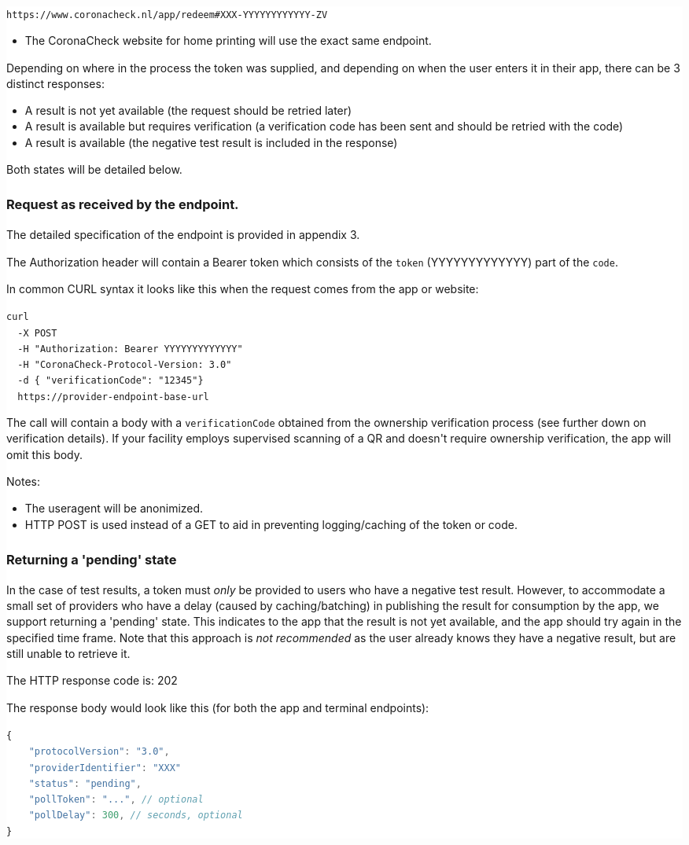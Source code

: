 ```https://www.coronacheck.nl/app/redeem#XXX-YYYYYYYYYYYY-ZV```
* The CoronaCheck website for home printing will use the exact same endpoint.

Depending on where in the process the token was supplied, and depending on when the user enters it in their app, there can be 3 distinct responses:

* A result is not yet available (the request should be retried later)
* A result is available but requires verification (a verification code has been sent and should be retried with the code)
* A result is available (the negative test result is included in the response)

Both states will be detailed below.

### Request as received by the endpoint.

The detailed specification of the endpoint is provided in appendix 3.

The Authorization header will contain a Bearer token which consists of the `token` (YYYYYYYYYYYYY) part of the `code`.

In common CURL syntax it looks like this when the request comes from the app or website:

```
curl
  -X POST
  -H "Authorization: Bearer YYYYYYYYYYYYY"
  -H "CoronaCheck-Protocol-Version: 3.0"
  -d { "verificationCode": "12345"}
  https://provider-endpoint-base-url
```

The call will contain a body with a `verificationCode` obtained from the ownership verification process (see further down on verification details). If your facility employs supervised scanning of a QR and doesn't require ownership verification, the app will omit this body. 

Notes:

* The useragent will be anonimized.
* HTTP POST is used instead of a GET to aid in preventing logging/caching of the token or code.

### Returning a 'pending' state

In the case of test results, a token must *only* be provided to users who have a negative test result. However, to accommodate a small set of providers who have a delay (caused by caching/batching) in publishing the result for consumption by the app, we support returning a 'pending' state. This indicates to the app that the result is not yet available, and the app should try again in the specified time frame. Note that this approach is *not recommended* as the user already knows they have a negative result, but are still unable to retrieve it. 

The HTTP response code is: 202

The response body would look like this (for both the app and terminal endpoints):

```javascript
{
    "protocolVersion": "3.0",
    "providerIdentifier": "XXX"
    "status": "pending",
    "pollToken": "...", // optional
    "pollDelay": 300, // seconds, optional
}
```

